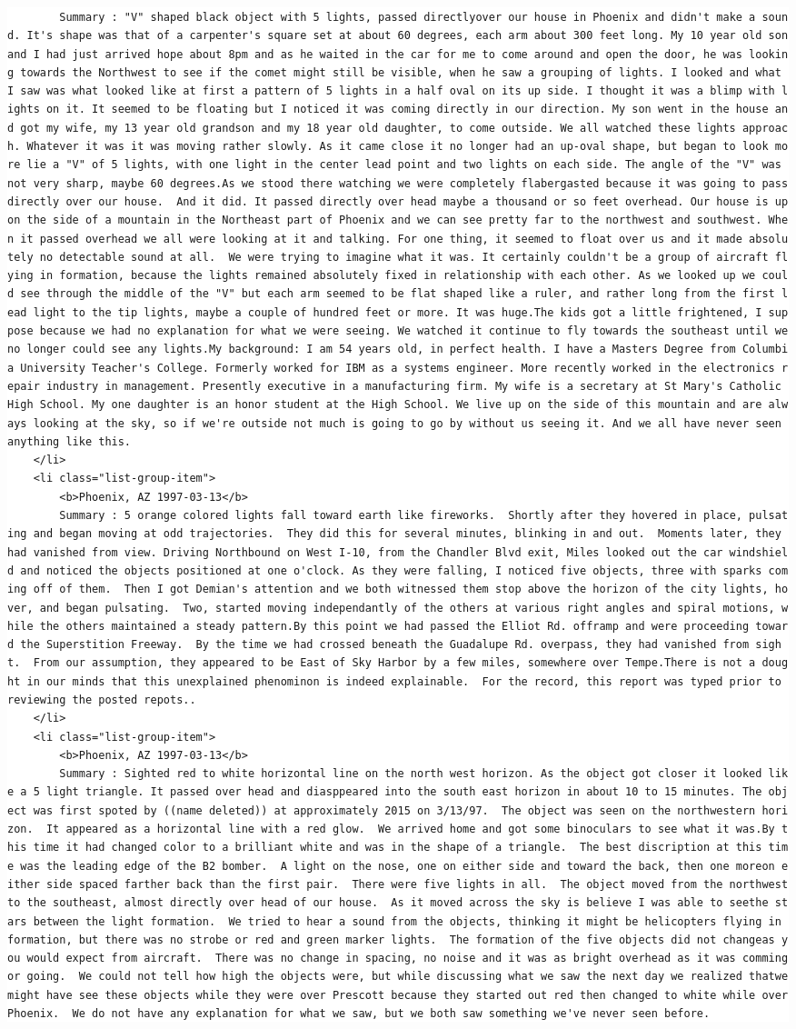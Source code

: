             Summary : "V" shaped black object with 5 lights, passed directlyover our house in Phoenix and didn't make a sound. It's shape was that of a carpenter's square set at about 60 degrees, each arm about 300 feet long. My 10 year old son and I had just arrived hope about 8pm and as he waited in the car for me to come around and open the door, he was looking towards the Northwest to see if the comet might still be visible, when he saw a grouping of lights. I looked and what I saw was what looked like at first a pattern of 5 lights in a half oval on its up side. I thought it was a blimp with lights on it. It seemed to be floating but I noticed it was coming directly in our direction. My son went in the house and got my wife, my 13 year old grandson and my 18 year old daughter, to come outside. We all watched these lights approach. Whatever it was it was moving rather slowly. As it came close it no longer had an up-oval shape, but began to look more lie a "V" of 5 lights, with one light in the center lead point and two lights on each side. The angle of the "V" was not very sharp, maybe 60 degrees.As we stood there watching we were completely flabergasted because it was going to pass directly over our house.  And it did. It passed directly over head maybe a thousand or so feet overhead. Our house is up on the side of a mountain in the Northeast part of Phoenix and we can see pretty far to the northwest and southwest. When it passed overhead we all were looking at it and talking. For one thing, it seemed to float over us and it made absolutely no detectable sound at all.  We were trying to imagine what it was. It certainly couldn't be a group of aircraft flying in formation, because the lights remained absolutely fixed in relationship with each other. As we looked up we could see through the middle of the "V" but each arm seemed to be flat shaped like a ruler, and rather long from the first lead light to the tip lights, maybe a couple of hundred feet or more. It was huge.The kids got a little frightened, I suppose because we had no explanation for what we were seeing. We watched it continue to fly towards the southeast until we no longer could see any lights.My background: I am 54 years old, in perfect health. I have a Masters Degree from Columbia University Teacher's College. Formerly worked for IBM as a systems engineer. More recently worked in the electronics repair industry in management. Presently executive in a manufacturing firm. My wife is a secretary at St Mary's Catholic High School. My one daughter is an honor student at the High School. We live up on the side of this mountain and are always looking at the sky, so if we're outside not much is going to go by without us seeing it. And we all have never seen anything like this.
        </li>
        <li class="list-group-item">    
            <b>Phoenix, AZ 1997-03-13</b>
            Summary : 5 orange colored lights fall toward earth like fireworks.  Shortly after they hovered in place, pulsating and began moving at odd trajectories.  They did this for several minutes, blinking in and out.  Moments later, they had vanished from view. Driving Northbound on West I-10, from the Chandler Blvd exit, Miles looked out the car windshield and noticed the objects positioned at one o'clock. As they were falling, I noticed five objects, three with sparks coming off of them.  Then I got Demian's attention and we both witnessed them stop above the horizon of the city lights, hover, and began pulsating.  Two, started moving independantly of the others at various right angles and spiral motions, while the others maintained a steady pattern.By this point we had passed the Elliot Rd. offramp and were proceeding toward the Superstition Freeway.  By the time we had crossed beneath the Guadalupe Rd. overpass, they had vanished from sight.  From our assumption, they appeared to be East of Sky Harbor by a few miles, somewhere over Tempe.There is not a dought in our minds that this unexplained phenominon is indeed explainable.  For the record, this report was typed prior to reviewing the posted repots..
        </li>
        <li class="list-group-item">
            <b>Phoenix, AZ 1997-03-13</b>
            Summary : Sighted red to white horizontal line on the north west horizon. As the object got closer it looked like a 5 light triangle. It passed over head and diasppeared into the south east horizon in about 10 to 15 minutes. The object was first spoted by ((name deleted)) at approximately 2015 on 3/13/97.  The object was seen on the northwestern horizon.  It appeared as a horizontal line with a red glow.  We arrived home and got some binoculars to see what it was.By this time it had changed color to a brilliant white and was in the shape of a triangle.  The best discription at this time was the leading edge of the B2 bomber.  A light on the nose, one on either side and toward the back, then one moreon either side spaced farther back than the first pair.  There were five lights in all.  The object moved from the northwest to the southeast, almost directly over head of our house.  As it moved across the sky is believe I was able to seethe stars between the light formation.  We tried to hear a sound from the objects, thinking it might be helicopters flying in formation, but there was no strobe or red and green marker lights.  The formation of the five objects did not changeas you would expect from aircraft.  There was no change in spacing, no noise and it was as bright overhead as it was comming or going.  We could not tell how high the objects were, but while discussing what we saw the next day we realized thatwe might have see these objects while they were over Prescott because they started out red then changed to white while over Phoenix.  We do not have any explanation for what we saw, but we both saw something we've never seen before.